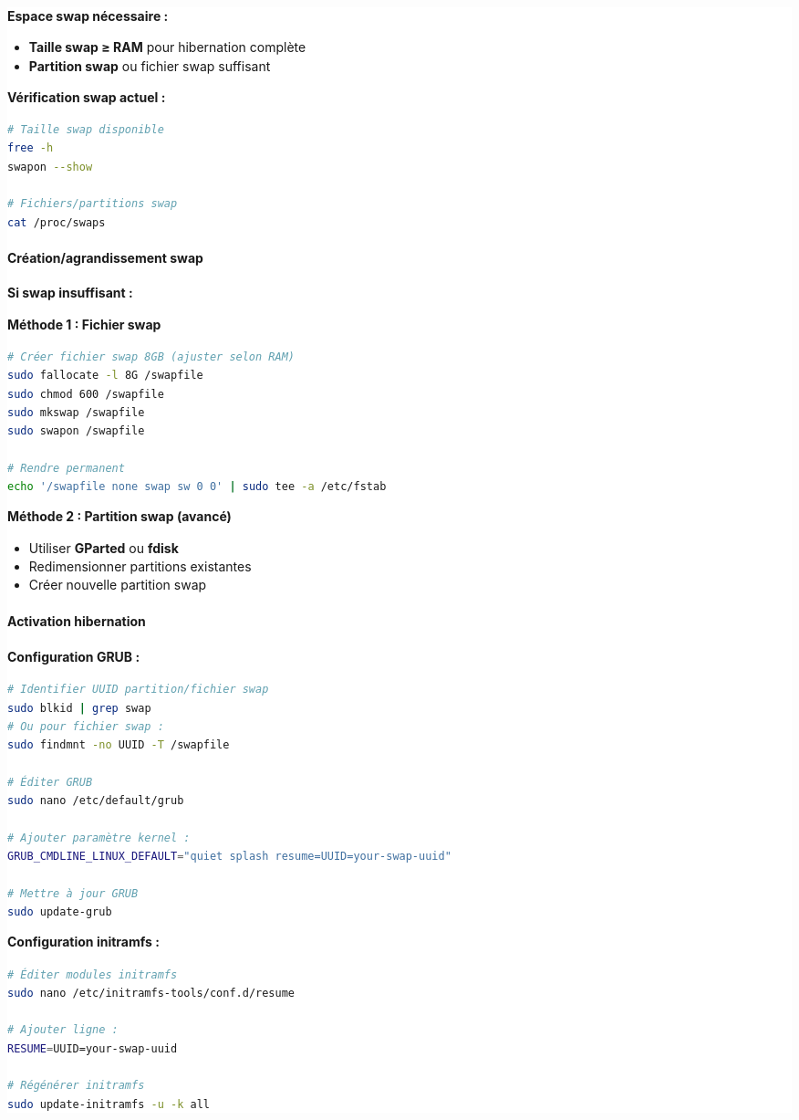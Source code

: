 **Espace swap nécessaire :**
- **Taille swap ≥ RAM** pour hibernation complète
- **Partition swap** ou fichier swap suffisant

**Vérification swap actuel :**
```bash
# Taille swap disponible
free -h
swapon --show

# Fichiers/partitions swap
cat /proc/swaps
```

#### Création/agrandissement swap

**Si swap insuffisant :**

**Méthode 1 : Fichier swap**
```bash
# Créer fichier swap 8GB (ajuster selon RAM)
sudo fallocate -l 8G /swapfile
sudo chmod 600 /swapfile
sudo mkswap /swapfile
sudo swapon /swapfile

# Rendre permanent
echo '/swapfile none swap sw 0 0' | sudo tee -a /etc/fstab
```

**Méthode 2 : Partition swap (avancé)**
- Utiliser **GParted** ou **fdisk**
- Redimensionner partitions existantes
- Créer nouvelle partition swap

#### Activation hibernation

**Configuration GRUB :**
```bash
# Identifier UUID partition/fichier swap
sudo blkid | grep swap
# Ou pour fichier swap :
sudo findmnt -no UUID -T /swapfile

# Éditer GRUB
sudo nano /etc/default/grub

# Ajouter paramètre kernel :
GRUB_CMDLINE_LINUX_DEFAULT="quiet splash resume=UUID=your-swap-uuid"

# Mettre à jour GRUB
sudo update-grub
```

**Configuration initramfs :**
```bash
# Éditer modules initramfs
sudo nano /etc/initramfs-tools/conf.d/resume

# Ajouter ligne :
RESUME=UUID=your-swap-uuid

# Régénérer initramfs
sudo update-initramfs -u -k all
```
